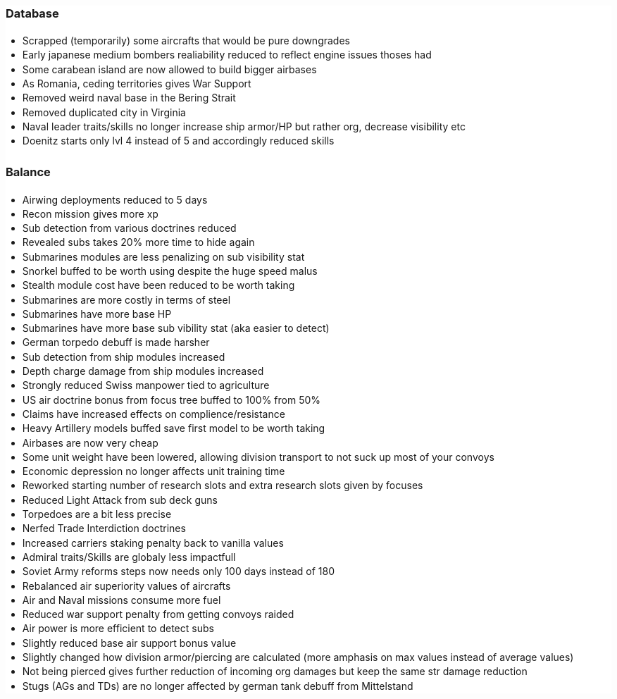 
### Database

- Scrapped (temporarily) some aircrafts that would be pure downgrades
- Early japanese medium bombers realiability reduced to reflect engine issues thoses had
- Some carabean island are now allowed to build bigger airbases
- As Romania, ceding territories gives War Support
- Removed weird naval base in the Bering Strait
- Removed duplicated city in Virginia
- Naval leader traits/skills no longer increase ship armor/HP but rather org, decrease visibility etc
- Doenitz starts only lvl 4 instead of 5 and accordingly reduced skills

### Balance 

- Airwing deployments reduced to 5 days
- Recon mission gives more xp
- Sub detection from various doctrines reduced
- Revealed subs takes 20% more time to hide again
- Submarines modules are less penalizing on sub visibility stat 
- Snorkel buffed to be worth using despite the huge speed malus
- Stealth module cost have been reduced to be worth taking
- Submarines are more costly in terms of steel 
- Submarines have more base HP
- Submarines have more base sub vibility stat (aka easier to detect)
- German torpedo debuff is made harsher 
- Sub detection from ship modules increased 
- Depth charge damage from ship modules increased 
- Strongly reduced Swiss manpower tied to agriculture 
- US air doctrine bonus from focus tree buffed to 100% from 50%
- Claims have increased effects on complience/resistance 
- Heavy Artillery models buffed save first model to be worth taking
- Airbases are now very cheap 
- Some unit weight have been lowered, allowing division transport to not suck up most of your convoys 
- Economic depression no longer affects unit training time
- Reworked starting number of research slots and extra research slots given by focuses 
- Reduced Light Attack from sub deck guns
- Torpedoes are a bit less precise
- Nerfed Trade Interdiction doctrines
- Increased carriers staking penalty back to vanilla values
- Admiral traits/Skills are globaly less impactfull
- Soviet Army reforms steps now needs only 100 days instead of 180
- Rebalanced air superiority values of aircrafts
- Air and Naval missions consume more fuel
- Reduced war support penalty from getting convoys raided
- Air power is more efficient to detect subs
- Slightly reduced base air support bonus value
- Slightly changed how division armor/piercing are calculated (more amphasis on max values instead of average values)
- Not being pierced gives further reduction of incoming org damages but keep the same str damage reduction
- Stugs (AGs and TDs) are no longer affected by german tank debuff from Mittelstand
